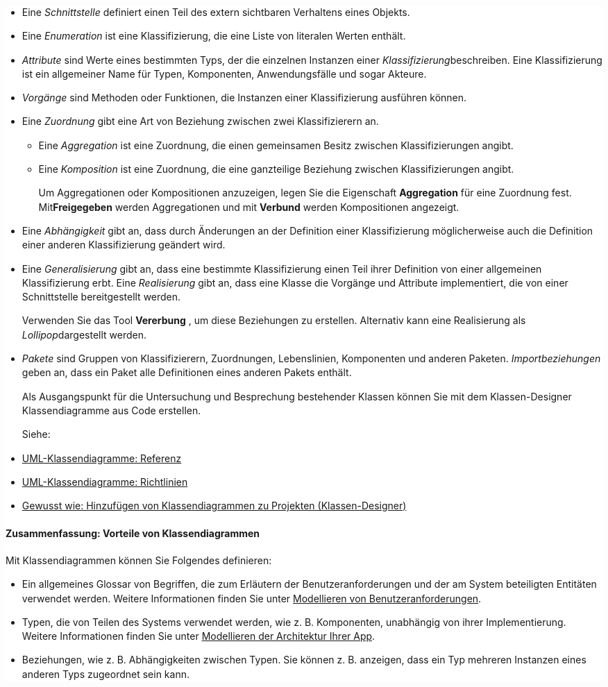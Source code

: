   - Eine *Schnittstelle* definiert einen Teil des extern sichtbaren Verhaltens eines Objekts.

  - Eine *Enumeration* ist eine Klassifizierung, die eine Liste von literalen Werten enthält.

- *Attribute* sind Werte eines bestimmten Typs, der die einzelnen Instanzen einer *Klassifizierung*beschreiben. Eine Klassifizierung ist ein allgemeiner Name für Typen, Komponenten, Anwendungsfälle und sogar Akteure.

- *Vorgänge* sind Methoden oder Funktionen, die Instanzen einer Klassifizierung ausführen können.

- Eine *Zuordnung* gibt eine Art von Beziehung zwischen zwei Klassifizierern an.

  - Eine *Aggregation* ist eine Zuordnung, die einen gemeinsamen Besitz zwischen Klassifizierungen angibt.

  - Eine *Komposition* ist eine Zuordnung, die eine ganzteilige Beziehung zwischen Klassifizierungen angibt.

    Um Aggregationen oder Kompositionen anzuzeigen, legen Sie die Eigenschaft **Aggregation** für eine Zuordnung fest. Mit**Freigegeben** werden Aggregationen und mit **Verbund** werden Kompositionen angezeigt.

- Eine *Abhängigkeit* gibt an, dass durch Änderungen an der Definition einer Klassifizierung möglicherweise auch die Definition einer anderen Klassifizierung geändert wird.

- Eine *Generalisierung* gibt an, dass eine bestimmte Klassifizierung einen Teil ihrer Definition von einer allgemeinen Klassifizierung erbt. Eine *Realisierung* gibt an, dass eine Klasse die Vorgänge und Attribute implementiert, die von einer Schnittstelle bereitgestellt werden.

   Verwenden Sie das Tool **Vererbung** , um diese Beziehungen zu erstellen. Alternativ kann eine Realisierung als *Lollipop*dargestellt werden.

- *Pakete* sind Gruppen von Klassifizierern, Zuordnungen, Lebenslinien, Komponenten und anderen Paketen. *Importbeziehungen* geben an, dass ein Paket alle Definitionen eines anderen Pakets enthält.

  Als Ausgangspunkt für die Untersuchung und Besprechung bestehender Klassen können Sie mit dem Klassen-Designer Klassendiagramme aus Code erstellen.

  Siehe:

- [UML-Klassendiagramme: Referenz](../modeling/uml-class-diagrams-reference.md)

- [UML-Klassendiagramme: Richtlinien](../modeling/uml-class-diagrams-guidelines.md)

- [Gewusst wie: Hinzufügen von Klassendiagrammen zu Projekten (Klassen-Designer)](../ide/how-to-add-class-diagrams-to-projects-class-designer.md)

#### <a name="summary-strengths-of-class-diagrams"></a>Zusammenfassung: Vorteile von Klassendiagrammen
 Mit Klassendiagrammen können Sie Folgendes definieren:

- Ein allgemeines Glossar von Begriffen, die zum Erläutern der Benutzeranforderungen und der am System beteiligten Entitäten verwendet werden. Weitere Informationen finden Sie unter [Modellieren von Benutzeranforderungen](../modeling/model-user-requirements.md).

- Typen, die von Teilen des Systems verwendet werden, wie z. B. Komponenten, unabhängig von ihrer Implementierung. Weitere Informationen finden Sie unter [Modellieren der Architektur Ihrer App](../modeling/model-your-app-s-architecture.md).

- Beziehungen, wie z. B. Abhängigkeiten zwischen Typen. Sie können z. B. anzeigen, dass ein Typ mehreren Instanzen eines anderen Typs zugeordnet sein kann.
